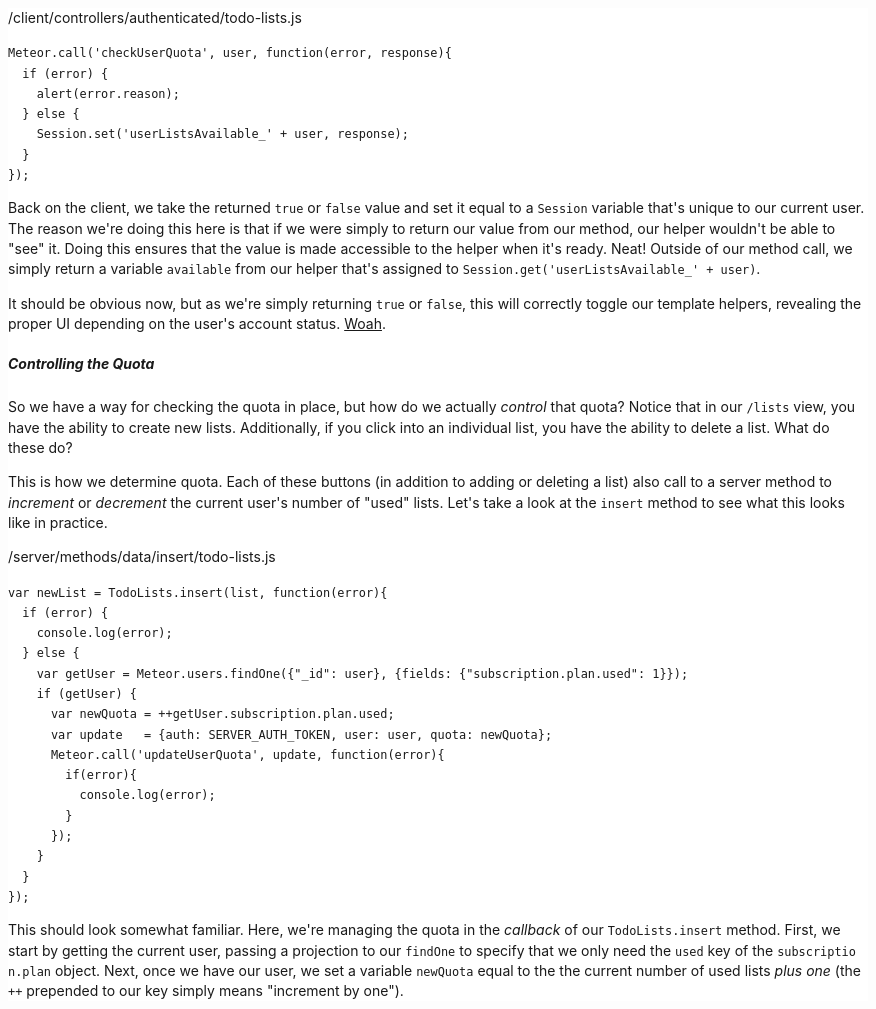 <p class="block-header">/client/controllers/authenticated/todo-lists.js</p>

```.lang-javascript
Meteor.call('checkUserQuota', user, function(error, response){
  if (error) {
    alert(error.reason);
  } else {
    Session.set('userListsAvailable_' + user, response);
  }
});
```
Back on the client, we take the returned `true` or `false` value and set it equal to a `Session` variable that's unique to our current user. The reason we're doing this here is that if we were simply to return our value from our method, our helper wouldn't be able to "see" it. Doing this ensures that the value is made accessible to the helper when it's ready. Neat! Outside of our method call, we simply return a variable `available` from our helper that's assigned to `Session.get('userListsAvailable_' + user)`.

It should be obvious now, but as we're simply returning `true` or `false`, this will correctly toggle our template helpers, revealing the proper UI depending on the user's account status. [Woah](https://media.giphy.com/media/nVkpHJrIwcI8/giphy.gif).

##### Controlling the Quota
So we have a way for checking the quota in place, but how do we actually _control_ that quota? Notice that in our `/lists` view, you have the ability to create new lists. Additionally, if you click into an individual list, you have the ability to delete a list. What do these do?

This is how we determine quota. Each of these buttons (in addition to adding or deleting a list) also call to a server method to _increment_ or _decrement_ the current user's number of "used" lists. Let's take a look at the `insert` method to see what this looks like in practice.

<p class="block-header">/server/methods/data/insert/todo-lists.js</p>

```.lang-javascript
var newList = TodoLists.insert(list, function(error){
  if (error) {
    console.log(error);
  } else {
    var getUser = Meteor.users.findOne({"_id": user}, {fields: {"subscription.plan.used": 1}});
    if (getUser) {
      var newQuota = ++getUser.subscription.plan.used;
      var update   = {auth: SERVER_AUTH_TOKEN, user: user, quota: newQuota};
      Meteor.call('updateUserQuota', update, function(error){
        if(error){
          console.log(error);
        }
      });
    }
  }
});
```

This should look somewhat familiar. Here, we're managing the quota in the _callback_ of our `TodoLists.insert` method. First, we start by getting the current user, passing a projection to our `findOne` to specify that we only need the `used` key of the `subscription.plan` object. Next, once we have our user, we set a variable `newQuota` equal to the the current number of used lists _plus one_ (the `++` prepended to our key simply means "increment by one").
